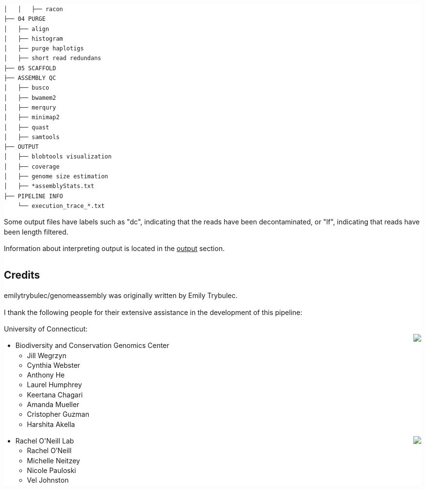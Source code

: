 ```
│   │   ├── racon
├── 04 PURGE
│   ├── align
│   ├── histogram
│   ├── purge haplotigs
│   ├── short read redundans
├── 05 SCAFFOLD
├── ASSEMBLY QC
│   ├── busco
│   ├── bwamem2
│   ├── merqury
│   ├── minimap2
│   ├── quast
│   ├── samtools
├── OUTPUT
│   ├── blobtools visualization
│   ├── coverage
│   ├── genome size estimation
│   ├── *assemblyStats.txt
├── PIPELINE INFO
    └── execution_trace_*.txt
```
Some output files have labels such as "dc", indicating that the reads have been decontaminated, or  "lf", indicating that reads have been length filtered.  
  
Information about interpreting output is located in the [output](docs/output.md) section.

## Credits
emilytrybulec/genomeassembly was originally written by Emily Trybulec.

I thank the following people for their extensive assistance in the development of this pipeline:

University of Connecticut:  
<img align="right" height="210" src="https://github.com/emilytrybulec/argonaut/assets/114685119/7a3fd47c-0fbf-443c-a121-9fd8a3da9ba3">

* Biodiversity and Conservation Genomics Center  
     * Jill Wegrzyn  
     * Cynthia Webster  
     * Anthony He  
     * Laurel Humphrey  
     * Keertana Chagari  
     * Amanda Mueller  
     * Cristopher Guzman  
     * Harshita Akella
  
<img align="right" height="140" src="https://github.com/emilytrybulec/argonaut/assets/114685119/91c25e9f-f70b-481f-8aab-55d2d529eca4">

* Rachel O'Neill Lab  
     * Rachel O’Neill  
     * Michelle Neitzey  
     * Nicole Pauloski  
     * Vel Johnston
  